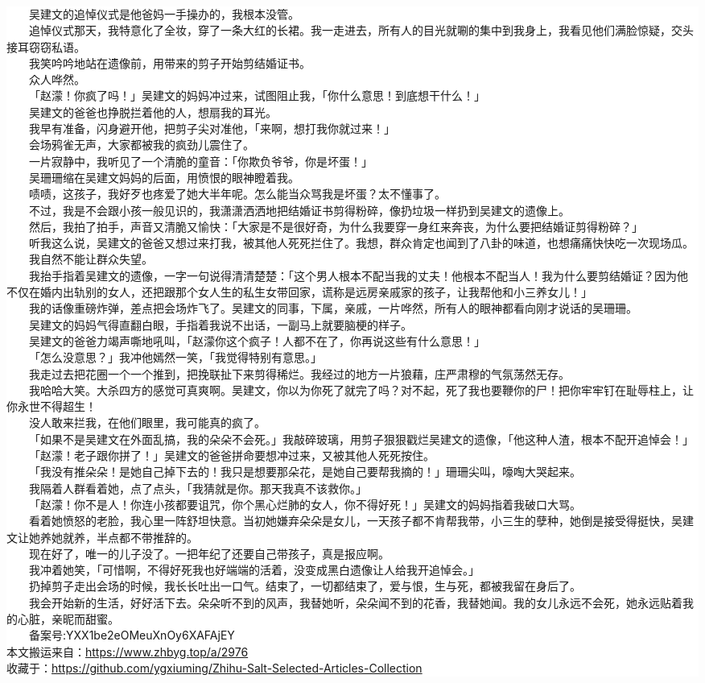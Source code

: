 &emsp;&emsp;吴建文的追悼仪式是他爸妈一手操办的，我根本没管。  
&emsp;&emsp;追悼仪式那天，我特意化了全妆，穿了一条大红的长裙。我一走进去，所有人的目光就唰的集中到我身上，我看见他们满脸惊疑，交头接耳窃窃私语。  
&emsp;&emsp;我笑吟吟地站在遗像前，用带来的剪子开始剪结婚证书。  
&emsp;&emsp;众人哗然。  
&emsp;&emsp;「赵濛！你疯了吗！」吴建文的妈妈冲过来，试图阻止我，「你什么意思！到底想干什么！」  
&emsp;&emsp;吴建文的爸爸也挣脱拦着他的人，想扇我的耳光。  
&emsp;&emsp;我早有准备，闪身避开他，把剪子尖对准他，「来啊，想打我你就过来！」  
&emsp;&emsp;会场鸦雀无声，大家都被我的疯劲儿震住了。  
&emsp;&emsp;一片寂静中，我听见了一个清脆的童音：「你欺负爷爷，你是坏蛋！」  
&emsp;&emsp;吴珊珊缩在吴建文妈妈的后面，用愤恨的眼神瞪着我。  
&emsp;&emsp;啧啧，这孩子，我好歹也疼爱了她大半年呢。怎么能当众骂我是坏蛋？太不懂事了。  
&emsp;&emsp;不过，我是不会跟小孩一般见识的，我潇潇洒洒地把结婚证书剪得粉碎，像扔垃圾一样扔到吴建文的遗像上。  
&emsp;&emsp;然后，我拍了拍手，声音又清脆又愉快：「大家是不是很好奇，为什么我要穿一身红来奔丧，为什么要把结婚证剪得粉碎？」  
&emsp;&emsp;听我这么说，吴建文的爸爸又想过来打我，被其他人死死拦住了。我想，群众肯定也闻到了八卦的味道，也想痛痛快快吃一次现场瓜。  
&emsp;&emsp;我自然不能让群众失望。  
&emsp;&emsp;我抬手指着吴建文的遗像，一字一句说得清清楚楚：「这个男人根本不配当我的丈夫！他根本不配当人！我为什么要剪结婚证？因为他不仅在婚内出轨别的女人，还把跟那个女人生的私生女带回家，谎称是远房亲戚家的孩子，让我帮他和小三养女儿！」  
&emsp;&emsp;我的话像重磅炸弹，差点把会场炸飞了。吴建文的同事，下属，亲戚，一片哗然，所有人的眼神都看向刚才说话的吴珊珊。  
&emsp;&emsp;吴建文的妈妈气得直翻白眼，手指着我说不出话，一副马上就要脑梗的样子。  
&emsp;&emsp;吴建文的爸爸力竭声嘶地吼叫，「赵濛你这个疯子！人都不在了，你再说这些有什么意思！」  
&emsp;&emsp;「怎么没意思？」我冲他嫣然一笑，「我觉得特别有意思。」  
&emsp;&emsp;我走过去把花圈一个一个推到，把挽联扯下来剪得稀烂。我经过的地方一片狼藉，庄严肃穆的气氛荡然无存。  
&emsp;&emsp;我哈哈大笑。大杀四方的感觉可真爽啊。吴建文，你以为你死了就完了吗？对不起，死了我也要鞭你的尸！把你牢牢钉在耻辱柱上，让你永世不得超生！  
&emsp;&emsp;没人敢来拦我，在他们眼里，我可能真的疯了。  
&emsp;&emsp;「如果不是吴建文在外面乱搞，我的朵朵不会死。」我敲碎玻璃，用剪子狠狠戳烂吴建文的遗像，「他这种人渣，根本不配开追悼会！」  
&emsp;&emsp;「赵濛！老子跟你拼了！」吴建文的爸爸拼命要想冲过来，又被其他人死死按住。  
&emsp;&emsp;「我没有推朵朵！是她自己掉下去的！我只是想要那朵花，是她自己要帮我摘的！」珊珊尖叫，嚎啕大哭起来。  
&emsp;&emsp;我隔着人群看着她，点了点头，「我猜就是你。那天我真不该救你。」  
&emsp;&emsp;「赵濛！你不是人！你连小孩都要诅咒，你个黑心烂肺的女人，你不得好死！」吴建文的妈妈指着我破口大骂。  
&emsp;&emsp;看着她愤怒的老脸，我心里一阵舒坦快意。当初她嫌弃朵朵是女儿，一天孩子都不肯帮我带，小三生的孽种，她倒是接受得挺快，吴建文让她养她就养，半点都不带推辞的。  
&emsp;&emsp;现在好了，唯一的儿子没了。一把年纪了还要自己带孩子，真是报应啊。  
&emsp;&emsp;我冲着她笑，「可惜啊，不得好死我也好端端的活着，没变成黑白遗像让人给我开追悼会。」  
&emsp;&emsp;扔掉剪子走出会场的时候，我长长吐出一口气。结束了，一切都结束了，爱与恨，生与死，都被我留在身后了。  
&emsp;&emsp;我会开始新的生活，好好活下去。朵朵听不到的风声，我替她听，朵朵闻不到的花香，我替她闻。我的女儿永远不会死，她永远贴着我的心脏，亲昵而甜蜜。  
&emsp;&emsp;备案号:YXX1be2eOMeuXnOy6XAFAjEY  
本文搬运来自：https://www.zhbyg.top/a/2976  
 收藏于：https://github.com/ygxiuming/Zhihu-Salt-Selected-Articles-Collection